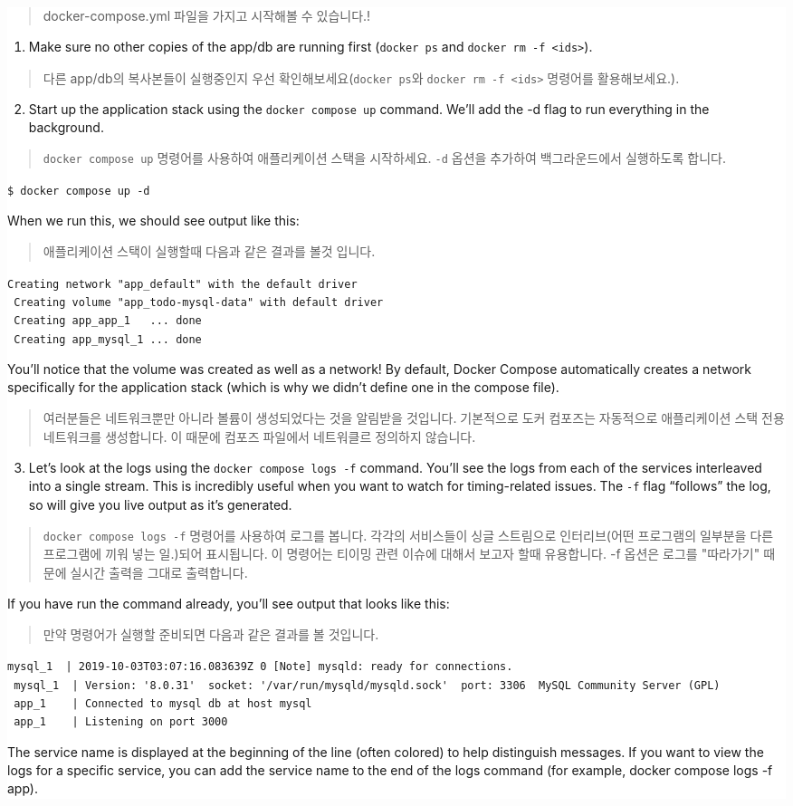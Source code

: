 > docker-compose.yml 파일을 가지고 시작해볼 수 있습니다.!

1. Make sure no other copies of the app/db are running first (`docker ps` and `docker rm -f <ids>`).

> 다른 app/db의 복사본들이 실행중인지 우선 확인해보세요(`docker ps`와 `docker rm -f <ids>` 명령어를 활용해보세요.).

2. Start up the application stack using the `docker compose up` command. We’ll add the -d flag to
   run everything in the background.

> `docker compose up` 명령어를 사용하여 애플리케이션 스택을 시작하세요.
> `-d` 옵션을 추가하여 백그라운드에서 실행하도록 합니다.

```shell
$ docker compose up -d
```

When we run this, we should see output like this:

> 애플리케이션 스택이 실행할때 다음과 같은 결과를 볼것 입니다.

```shell
Creating network "app_default" with the default driver
 Creating volume "app_todo-mysql-data" with default driver
 Creating app_app_1   ... done
 Creating app_mysql_1 ... done
```

You’ll notice that the volume was created as well as a network! By default, Docker Compose
automatically creates a network specifically for the application stack (which is why we didn’t
define one in the compose file).

> 여러분들은 네트워크뿐만 아니라 볼륨이 생성되었다는 것을 알림받을 것입니다.
> 기본적으로 도커 컴포즈는 자동적으로 애플리케이션 스택 전용 네트워크를 생성합니다. 이 때문에 컴포즈 파일에서 네트워클르 정의하지 않습니다.

3. Let’s look at the logs using the `docker compose logs -f` command. You’ll see the logs from each
   of the services interleaved into a single stream. This is incredibly useful when you want to
   watch for timing-related issues. The `-f` flag “follows” the log, so will give you live output as
   it’s generated.

> `docker compose logs -f` 명령어를 사용하여 로그를 봅니다.
> 각각의 서비스들이 싱글 스트림으로 인터리브(어떤 프로그램의 일부분을 다른 프로그램에 끼워 넣는 일.)되어 표시됩니다.
> 이 명령어는 티이밍 관련 이슈에 대해서 보고자 할때 유용합니다.
> -f 옵션은 로그를 "따라가기" 때문에 실시간 출력을 그대로 출력합니다.

If you have run the command already, you’ll see output that looks like this:

> 만약 명령어가 실행할 준비되면 다음과 같은 결과를 볼 것입니다.

```shell
mysql_1  | 2019-10-03T03:07:16.083639Z 0 [Note] mysqld: ready for connections.
 mysql_1  | Version: '8.0.31'  socket: '/var/run/mysqld/mysqld.sock'  port: 3306  MySQL Community Server (GPL)
 app_1    | Connected to mysql db at host mysql
 app_1    | Listening on port 3000
```

The service name is displayed at the beginning of the line (often colored) to help distinguish
messages. If you want to view the logs for a specific service, you can add the service name to the
end of the logs command (for example, docker compose logs -f app).
